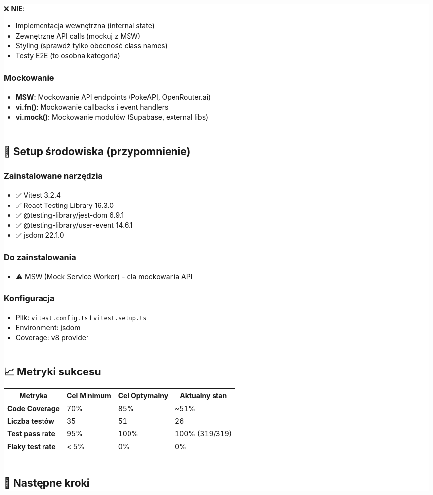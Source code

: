 ❌ **NIE**:

- Implementacja wewnętrzna (internal state)
- Zewnętrzne API calls (mockuj z MSW)
- Styling (sprawdź tylko obecność class names)
- Testy E2E (to osobna kategoria)

### **Mockowanie**

- **MSW**: Mockowanie API endpoints (PokeAPI, OpenRouter.ai)
- **vi.fn()**: Mockowanie callbacks i event handlers
- **vi.mock()**: Mockowanie modułów (Supabase, external libs)

---

## 🔧 Setup środowiska (przypomnienie)

### **Zainstalowane narzędzia**

- ✅ Vitest 3.2.4
- ✅ React Testing Library 16.3.0
- ✅ @testing-library/jest-dom 6.9.1
- ✅ @testing-library/user-event 14.6.1
- ✅ jsdom 22.1.0

### **Do zainstalowania**

- ⚠️ MSW (Mock Service Worker) - dla mockowania API

### **Konfiguracja**

- Plik: `vitest.config.ts` i `vitest.setup.ts`
- Environment: jsdom
- Coverage: v8 provider

---

## 📈 Metryki sukcesu

| Metryka             | Cel Minimum | Cel Optymalny | Aktualny stan  |
| ------------------- | ----------- | ------------- | -------------- |
| **Code Coverage**   | 70%         | 85%           | ~51%           |
| **Liczba testów**   | 35          | 51            | 26             |
| **Test pass rate**  | 95%         | 100%          | 100% (319/319) |
| **Flaky test rate** | < 5%        | 0%            | 0%             |

---

## 🚀 Następne kroki
